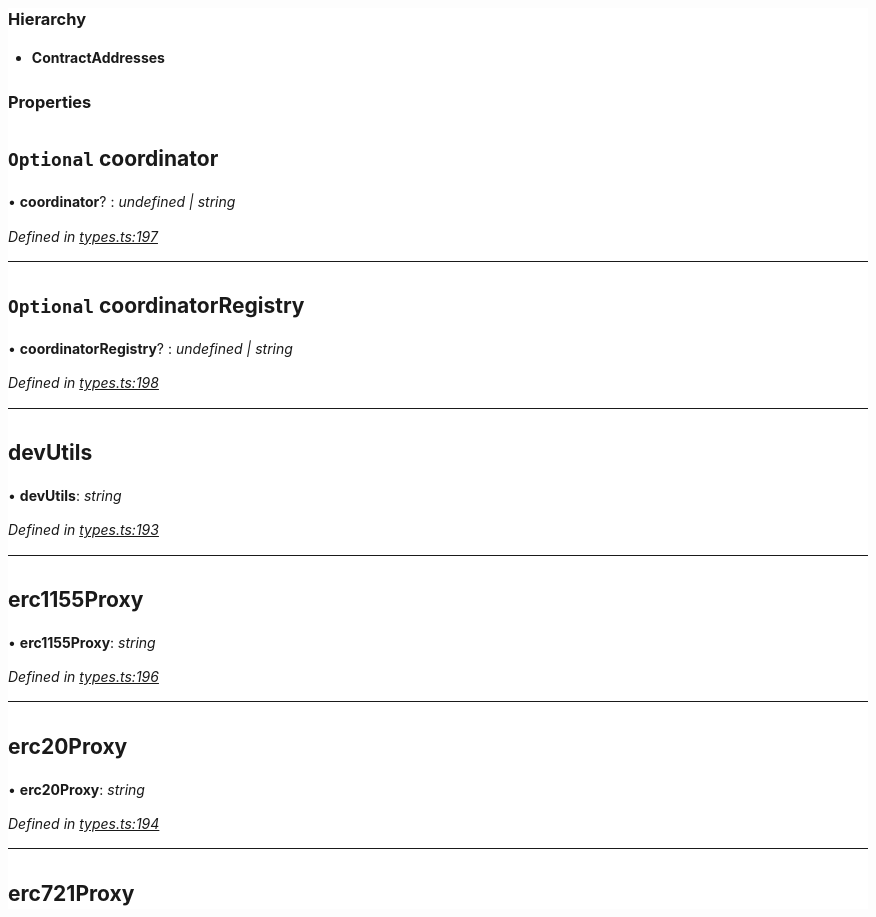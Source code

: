 ### Hierarchy

* **ContractAddresses**


### Properties

## `Optional` coordinator

• **coordinator**? : *undefined | string*

*Defined in [types.ts:197](https://github.com/0xProject/0x-mesh/blob/f4fb987/browser/ts/types.ts#L197)*

___

## `Optional` coordinatorRegistry

• **coordinatorRegistry**? : *undefined | string*

*Defined in [types.ts:198](https://github.com/0xProject/0x-mesh/blob/f4fb987/browser/ts/types.ts#L198)*

___

##  devUtils

• **devUtils**: *string*

*Defined in [types.ts:193](https://github.com/0xProject/0x-mesh/blob/f4fb987/browser/ts/types.ts#L193)*

___

##  erc1155Proxy

• **erc1155Proxy**: *string*

*Defined in [types.ts:196](https://github.com/0xProject/0x-mesh/blob/f4fb987/browser/ts/types.ts#L196)*

___

##  erc20Proxy

• **erc20Proxy**: *string*

*Defined in [types.ts:194](https://github.com/0xProject/0x-mesh/blob/f4fb987/browser/ts/types.ts#L194)*

___

##  erc721Proxy
